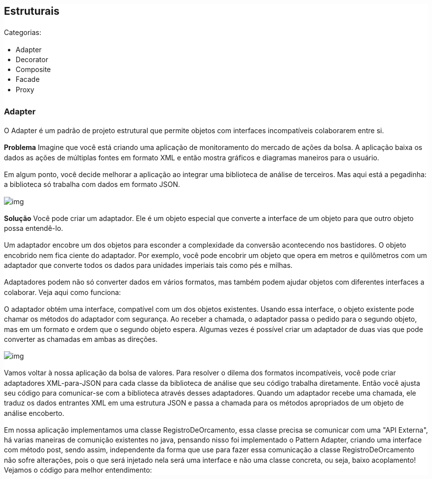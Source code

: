 
## Estruturais

Categorias:

- Adapter
- Decorator
- Composite
- Facade
- Proxy

### Adapter

O Adapter é um padrão de projeto estrutural que permite objetos com interfaces incompatíveis colaborarem entre si.

**Problema**
Imagine que você está criando uma aplicação de monitoramento do mercado de ações da bolsa. A aplicação baixa os dados as ações de múltiplas fontes em formato XML e então mostra gráficos e diagramas maneiros para o usuário.

Em algum ponto, você decide melhorar a aplicação ao integrar uma biblioteca de análise de terceiros. Mas aqui está a pegadinha: a biblioteca só trabalha com dados em formato JSON.

![img](https://refactoring.guru/images/patterns/diagrams/adapter/problem-pt-br.png?id=5429f5de17156d304a588b7cbaa7ed10)

**Solução**
Você pode criar um adaptador. Ele é um objeto especial que converte a interface de um objeto para que outro objeto possa entendê-lo.

Um adaptador encobre um dos objetos para esconder a complexidade da conversão acontecendo nos bastidores. O objeto encobrido nem fica ciente do adaptador. Por exemplo, você pode encobrir um objeto que opera em metros e quilômetros com um adaptador que converte todos os dados para unidades imperiais tais como pés e milhas.

Adaptadores podem não só converter dados em vários formatos, mas também podem ajudar objetos com diferentes interfaces a colaborar. Veja aqui como funciona:

O adaptador obtém uma interface, compatível com um dos objetos existentes.
Usando essa interface, o objeto existente pode chamar os métodos do adaptador com segurança.
Ao receber a chamada, o adaptador passa o pedido para o segundo objeto, mas em um formato e ordem que o segundo objeto espera.
Algumas vezes é possível criar um adaptador de duas vias que pode converter as chamadas em ambas as direções.

![img](https://refactoring.guru/images/patterns/diagrams/adapter/solution-pt-br.png?id=ffe986cb8e979f54610072f35928d04e)

Vamos voltar à nossa aplicação da bolsa de valores. Para resolver o dilema dos formatos incompatíveis, você pode criar adaptadores XML-para-JSON para cada classe da biblioteca de análise que seu código trabalha diretamente. Então você ajusta seu código para comunicar-se com a biblioteca através desses adaptadores. Quando um adaptador recebe uma chamada, ele traduz os dados entrantes XML em uma estrutura JSON e passa a chamada para os métodos apropriados de um objeto de análise encoberto.


Em nossa aplicação implementamos uma classe RegistroDeOrcamento, essa classe precisa se comunicar com uma "API Externa", há varias maneiras de comunição existentes no java, pensando nisso foi implementado o Pattern Adapter, criando uma interface com método post, sendo assim, independente da forma que use para fazer essa comunicação a classe RegistroDeOrcamento não sofre alterações, pois o que será injetado nela será uma interface e não uma classe concreta, ou seja, baixo acoplamento!
Vejamos o código para melhor entendimento:
